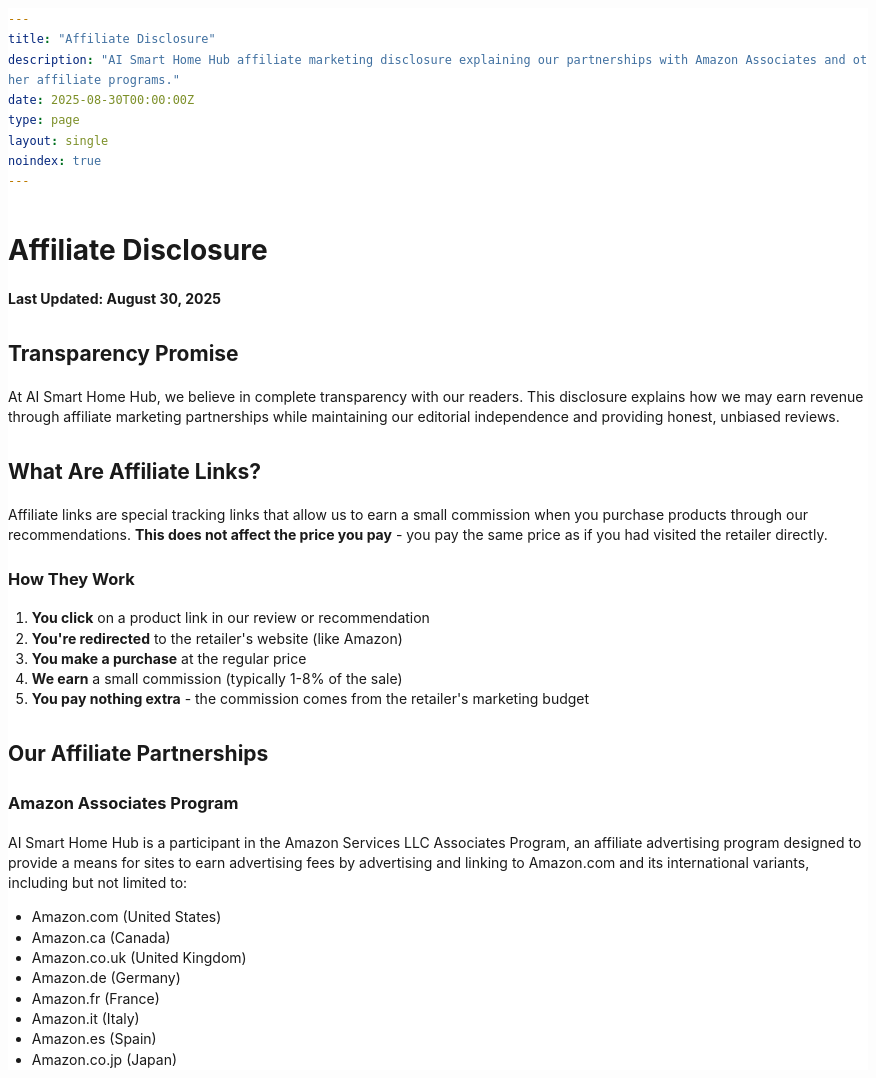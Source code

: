 ```yaml
---
title: "Affiliate Disclosure"
description: "AI Smart Home Hub affiliate marketing disclosure explaining our partnerships with Amazon Associates and other affiliate programs."
date: 2025-08-30T00:00:00Z
type: page
layout: single
noindex: true
---
```


# Affiliate Disclosure

**Last Updated: August 30, 2025**

## Transparency Promise

At AI Smart Home Hub, we believe in complete transparency with our readers. This disclosure explains how we may earn revenue through affiliate marketing partnerships while maintaining our editorial independence and providing honest, unbiased reviews.

## What Are Affiliate Links?

Affiliate links are special tracking links that allow us to earn a small commission when you purchase products through our recommendations. **This does not affect the price you pay** - you pay the same price as if you had visited the retailer directly.

### How They Work
1. **You click** on a product link in our review or recommendation
2. **You're redirected** to the retailer's website (like Amazon)
3. **You make a purchase** at the regular price
4. **We earn** a small commission (typically 1-8% of the sale)
5. **You pay nothing extra** - the commission comes from the retailer's marketing budget

## Our Affiliate Partnerships

### Amazon Associates Program

AI Smart Home Hub is a participant in the Amazon Services LLC Associates Program, an affiliate advertising program designed to provide a means for sites to earn advertising fees by advertising and linking to Amazon.com and its international variants, including but not limited to:

- Amazon.com (United States)
- Amazon.ca (Canada)  
- Amazon.co.uk (United Kingdom)
- Amazon.de (Germany)
- Amazon.fr (France)
- Amazon.it (Italy)
- Amazon.es (Spain)
- Amazon.co.jp (Japan)
